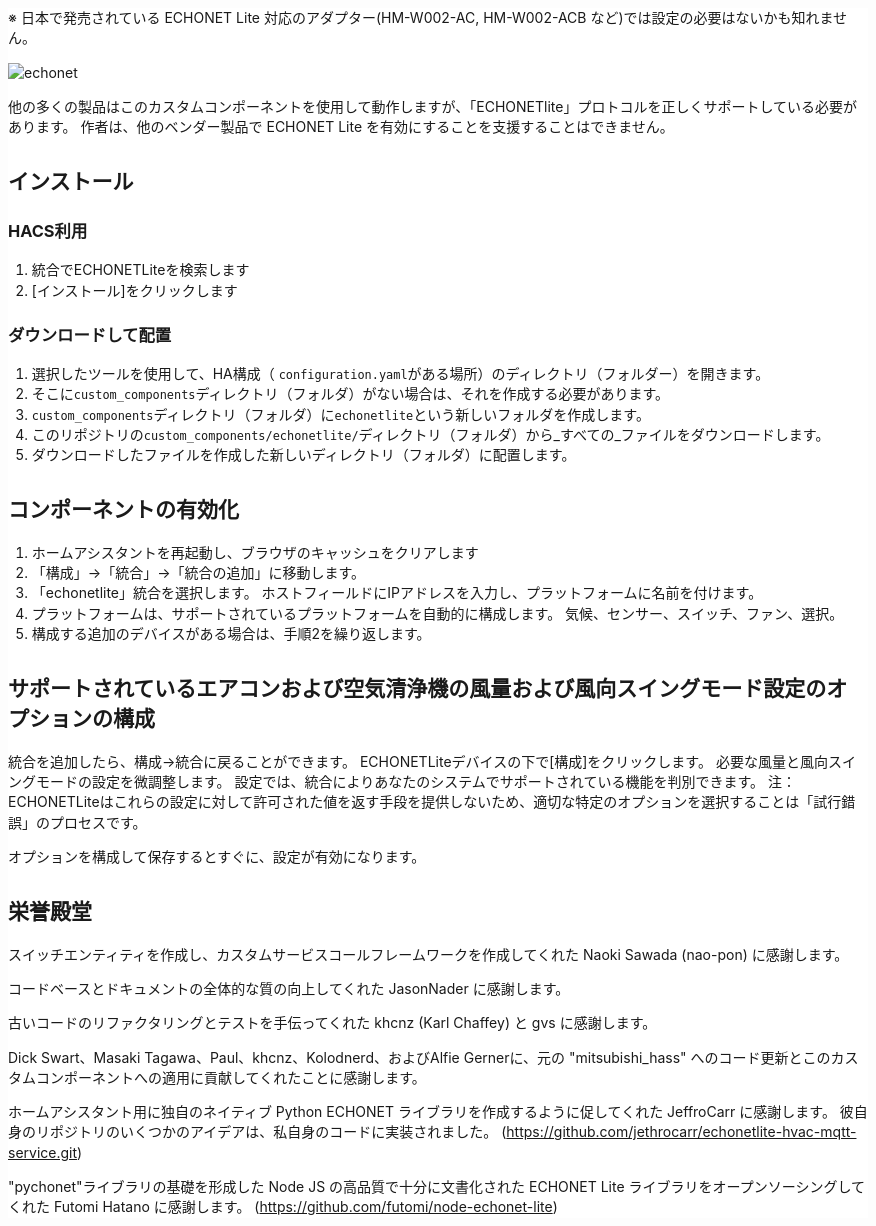 ※ 日本で発売されている ECHONET Lite 対応のアダプター(HM-W002-AC, HM-W002-ACB など)では設定の必要はないかも知れません。

![echonet][echonetimg]

他の多くの製品はこのカスタムコンポーネントを使用して動作しますが、「ECHONETlite」プロトコルを正しくサポートしている必要があります。 作者は、他のベンダー製品で ECHONET Lite を有効にすることを支援することはできません。

## インストール

### HACS利用
1. 統合でECHONETLiteを検索します
2. [インストール]をクリックします

### ダウンロードして配置
1. 選択したツールを使用して、HA構成（ `configuration.yaml`がある場所）のディレクトリ（フォルダー）を開きます。
2. そこに`custom_components`ディレクトリ（フォルダ）がない場合は、それを作成する必要があります。
3.  `custom_components`ディレクトリ（フォルダ）に`echonetlite`という新しいフォルダを作成します。
4. このリポジトリの`custom_components/echonetlite/`ディレクトリ（フォルダ）から_すべての_ファイルをダウンロードします。
5. ダウンロードしたファイルを作成した新しいディレクトリ（フォルダ）に配置します。

## コンポーネントの有効化
1.  ホームアシスタントを再起動し、ブラウザのキャッシュをクリアします
2. 「構成」->「統合」->「統合の追加」に移動します。
3. 「echonetlite」統合を選択します。 ホストフィールドにIPアドレスを入力し、プラットフォームに名前を付けます。
4. プラットフォームは、サポートされているプラットフォームを自動的に構成します。 気候、センサー、スイッチ、ファン、選択。
5. 構成する追加のデバイスがある場合は、手順2を繰り返します。

## サポートされているエアコンおよび空気清浄機の風量および風向スイングモード設定のオプションの構成
統合を追加したら、構成->統合に戻ることができます。
ECHONETLiteデバイスの下で[構成]をクリックします。
必要な風量と風向スイングモードの設定を微調整します。 設定では、統合によりあなたのシステムでサポートされている機能を判別できます。
注：ECHONETLiteはこれらの設定に対して許可された値を返す手段を提供しないため、適切な特定のオプションを選択することは「試行錯誤」のプロセスです。

オプションを構成して保存するとすぐに、設定が有効になります。


## 栄誉殿堂
スイッチエンティティを作成し、カスタムサービスコールフレームワークを作成してくれた Naoki Sawada (nao-pon) に感謝します。

コードベースとドキュメントの全体的な質の向上してくれた JasonNader に感謝します。

古いコードのリファクタリングとテストを手伝ってくれた khcnz (Karl Chaffey) と gvs に感謝します。

Dick Swart、Masaki Tagawa、Paul、khcnz、Kolodnerd、およびAlfie Gernerに、元の "mitsubishi_hass" へのコード更新とこのカスタムコンポーネントへの適用に貢献してくれたことに感謝します。

ホームアシスタント用に独自のネイティブ Python ECHONET ライブラリを作成するように促してくれた JeffroCarr に感謝します。
彼自身のリポジトリのいくつかのアイデアは、私自身のコードに実装されました。
(https://github.com/jethrocarr/echonetlite-hvac-mqtt-service.git)

"pychonet"ライブラリの基礎を形成した Node JS の高品質で十分に文書化された ECHONET Lite ライブラリをオープンソーシングしてくれた Futomi Hatano に感謝します。
(https://github.com/futomi/node-echonet-lite)


[echonetlite_homeassistant]: https://github.com/scottyphillips/echonetlite_homeassistant
[hacs]: https://github.com/custom-components/hacs
[hacsbadge]: https://img.shields.io/badge/HACS-Default-orange.svg?style=for-the-badge
[releases-shield]: https://img.shields.io/github/release/scottyphillips/echonetlite_homeassistant.svg?style=for-the-badge
[releases]: https://github.com/scottyphillips/echonetlite_homeassistant/releases
[buymecoffee]: https://www.buymeacoffee.com/RgKWqyt?style=for-the-badge
[buymecoffeebadge]: https://img.shields.io/badge/buy%20me%20a%20coffee-donate-yellow.svg?style=for-the-badge
[maintenance-shield]: https://img.shields.io/badge/Maintainer-Scott%20Phillips-blue?style=for-the-badge
[echonetimg]: ECHONET.jpeg